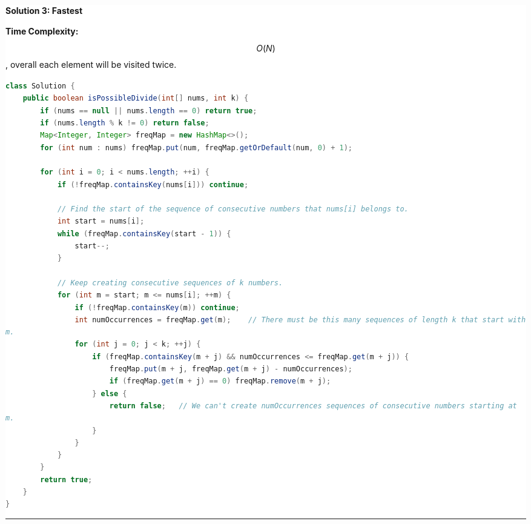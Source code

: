 **Solution 3: Fastest**

**Time Complexity:** $$O(N)$$, overall each element will be visited twice.

```java
class Solution {
    public boolean isPossibleDivide(int[] nums, int k) {
        if (nums == null || nums.length == 0) return true;
        if (nums.length % k != 0) return false;
        Map<Integer, Integer> freqMap = new HashMap<>();
        for (int num : nums) freqMap.put(num, freqMap.getOrDefault(num, 0) + 1);
        
        for (int i = 0; i < nums.length; ++i) {
            if (!freqMap.containsKey(nums[i])) continue;    
            
            // Find the start of the sequence of consecutive numbers that nums[i] belongs to.
            int start = nums[i];
            while (freqMap.containsKey(start - 1)) {
                start--;
            }
            
            // Keep creating consecutive sequences of k numbers.
            for (int m = start; m <= nums[i]; ++m) {
                if (!freqMap.containsKey(m)) continue;
                int numOccurrences = freqMap.get(m);    // There must be this many sequences of length k that start with m.
                for (int j = 0; j < k; ++j) {
                    if (freqMap.containsKey(m + j) && numOccurrences <= freqMap.get(m + j)) {
                        freqMap.put(m + j, freqMap.get(m + j) - numOccurrences);
                        if (freqMap.get(m + j) == 0) freqMap.remove(m + j);
                    } else {
                        return false;   // We can't create numOccurrences sequences of consecutive numbers starting at m.
                    }
                }
            }
        }
        return true;
    }
}
```

<hr />